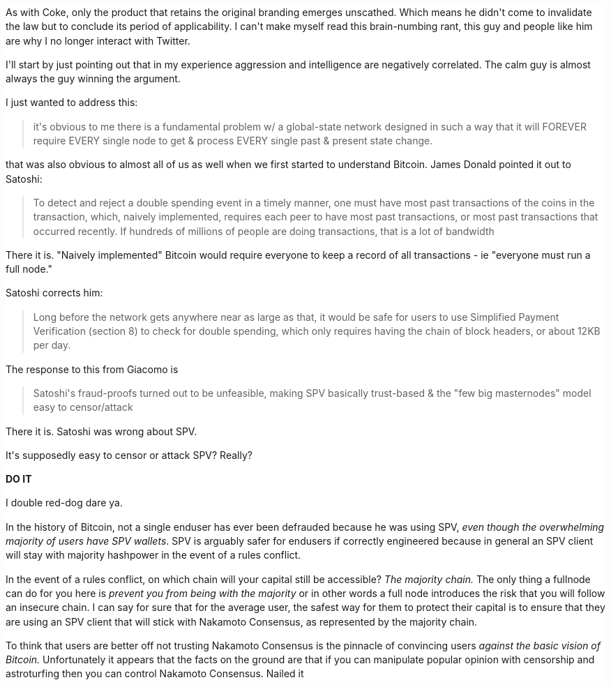 As with Coke, only the product that retains the original branding emerges unscathed.
Which means he didn't come to invalidate the law but to conclude its period of applicability.
I can't make myself read this brain-numbing rant, this guy and people like him are why I no longer interact with Twitter.

I'll start by just pointing out that in my experience aggression and intelligence are negatively correlated.  The calm guy is almost always the guy winning the argument.

I just wanted to address this:

>  it's obvious to me there is a fundamental problem w/ a global-state network designed in such a way that it will FOREVER require EVERY single node to get & process EVERY single past & present state change.

that was also obvious to almost all of us as well when we first started to understand Bitcoin.  James Donald pointed it out to Satoshi:

> To detect and reject a double spending event in a timely manner, one must have most past transactions of the coins in the transaction, which, naively implemented, requires each peer to have most past transactions, or most past transactions that occurred recently. If hundreds of millions of people are doing transactions, that is a lot of bandwidth

There it is. "Naively implemented" Bitcoin would require everyone to keep a record of all transactions - ie "everyone must run a full node."

Satoshi corrects him:

> Long before the network gets anywhere near as large as that, it would be safe for users to use Simplified Payment Verification (section 8) to check for double spending, which only requires having the chain of block headers, or about 12KB per day.

The response to this from Giacomo is

> Satoshi's fraud-proofs turned out to be unfeasible, making SPV basically trust-based & the "few big masternodes" model easy to censor/attack

There it is.  Satoshi was wrong about SPV.

It's supposedly easy to censor or attack SPV?  Really?

**DO IT**

I double red-dog dare ya.

In the history of Bitcoin, not a single enduser has ever been defrauded because he was using SPV, *even though the overwhelming majority of users have SPV wallets*.  SPV is arguably safer for endusers if correctly engineered because in general an SPV client will stay with majority hashpower in the event of a rules conflict.

In the event of a rules conflict, on which chain will your capital still be accessible?  *The majority chain.*  The only thing a fullnode can do for you here is *prevent you from being with the majority* or in other words a full node introduces the risk that you will follow an insecure chain.  I can say for sure that for the average user, the safest way for them to protect their capital is to ensure that they are using an SPV client that will stick with Nakamoto Consensus, as represented by the majority chain.

To think that users are better off not trusting Nakamoto Consensus is the pinnacle of convincing users *against the basic vision of Bitcoin.*
Unfortunately it appears that the facts on the ground are that if you can manipulate popular opinion with censorship and astroturfing then you can control Nakamoto Consensus. 
Nailed it
